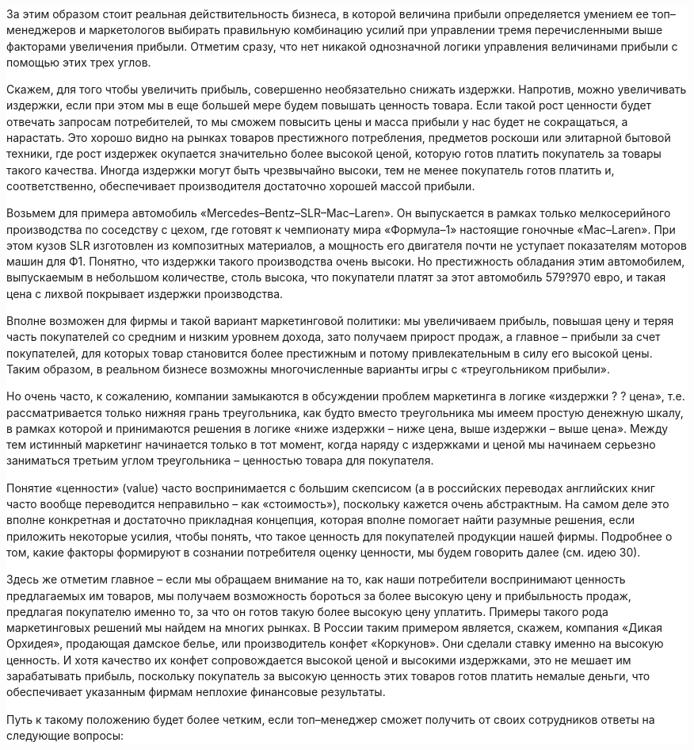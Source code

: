 За этим образом стоит реальная действительность бизнеса, в которой величина прибыли определяется умением ее топ–менеджеров и маркетологов выбирать правильную комбинацию усилий при управлении тремя перечисленными выше факторами увеличения прибыли. Отметим сразу, что нет никакой однозначной логики управления величинами прибыли с помощью этих трех углов.

Скажем, для того чтобы увеличить прибыль, совершенно необязательно снижать издержки. Напротив, можно увеличивать издержки, если при этом мы в еще большей мере будем повышать ценность товара. Если такой рост ценности будет отвечать запросам потребителей, то мы сможем повысить цены и масса прибыли у нас будет не сокращаться, а нарастать. Это хорошо видно на рынках товаров престижного потребления, предметов роскоши или элитарной бытовой техники, где рост издержек окупается значительно более высокой ценой, которую готов платить покупатель за товары такого качества. Иногда издержки могут быть чрезвычайно высоки, тем не менее покупатель готов платить и, соответственно, обеспечивает производителя достаточно хорошей массой прибыли.

Возьмем для примера автомобиль «Mercedes–Bentz–SLR–Mac–Laren». Он выпускается в рамках только мелкосерийного производства по соседству с цехом, где готовят к чемпионату мира «Формула–1» настоящие гоночные «Mac–Laren». При этом кузов SLR изготовлен из композитных материалов, а мощность его двигателя почти не уступает показателям моторов машин для Ф1. Понятно, что издержки такого производства очень высоки. Но престижность обладания этим автомобилем, выпускаемым в небольшом количестве, столь высока, что покупатели платят за этот автомобиль 579?970 евро, и такая цена с лихвой покрывает издержки производства.

Вполне возможен для фирмы и такой вариант маркетинговой политики: мы увеличиваем прибыль, повышая цену и теряя часть покупателей со средним и низким уровнем дохода, зато получаем прирост продаж, а главное – прибыли за счет покупателей, для которых товар становится более престижным и потому привлекательным в силу его высокой цены. Таким образом, в реальном бизнесе возможны многочисленные варианты игры с «треугольником прибыли».

Но очень часто, к сожалению, компании замыкаются в обсуждении проблем маркетинга в логике «издержки ? ? цена», т.е. рассматривается только нижняя грань треугольника, как будто вместо треугольника мы имеем простую денежную шкалу, в рамках которой и принимаются решения в логике «ниже издержки – ниже цена, выше издержки – выше цена». Между тем истинный маркетинг начинается только в тот момент, когда наряду с издержками и ценой мы начинаем серьезно заниматься третьим углом треугольника – ценностью товара для покупателя.

Понятие «ценности» (value) часто воспринимается с большим скепсисом (а в российских переводах английских книг часто вообще переводится неправильно – как «стоимость»), поскольку кажется очень абстрактным. На самом деле это вполне конкретная и достаточно прикладная концепция, которая вполне помогает найти разумные решения, если приложить некоторые усилия, чтобы понять, что такое ценность для покупателей продукции нашей фирмы. Подробнее о том, какие факторы формируют в сознании потребителя оценку ценности, мы будем говорить далее (см. идею 30).

Здесь же отметим главное – если мы обращаем внимание на то, как наши потребители воспринимают ценность предлагаемых им товаров, мы получаем возможность бороться за более высокую цену и прибыльность продаж, предлагая покупателю именно то, за что он готов такую более высокую цену уплатить. Примеры такого рода маркетинговых решений мы найдем на многих рынках. В России таким примером является, скажем, компания «Дикая Орхидея», продающая дамское белье, или производитель конфет «Коркунов». Они сделали ставку именно на высокую ценность. И хотя качество их конфет сопровождается высокой ценой и высокими издержками, это не мешает им зарабатывать прибыль, поскольку покупатель за высокую ценность этих товаров готов платить немалые деньги, что обеспечивает указанным фирмам неплохие финансовые результаты.

Путь к такому положению будет более четким, если топ–менеджер сможет получить от своих сотрудников ответы на следующие вопросы:
